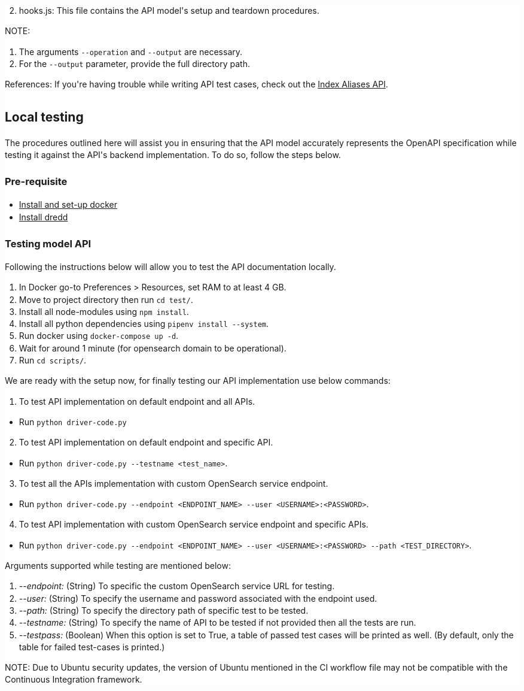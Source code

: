2. hooks.js: This file contains the API model's setup and teardown procedures.

NOTE:
1. The arguments ```--operation``` and ```--output``` are necessary.
2. For the ```--output``` parameter, provide the full directory path.

References:
If you're having trouble while writing API test cases, check out the [Index Aliases API](https://github.com/opensearch-project/opensearch-api-specification/pull/41/files).

## Local testing
The procedures outlined here will assist you in ensuring that the API model accurately represents the OpenAPI specification while testing it against the API's backend implementation. To do so, follow the steps below.

### Pre-requisite
- [Install and set-up docker](https://docs.docker.com/get-docker/)
- [Install dredd](https://dredd.org/en/latest/installation.html#installing-dredd)

###  Testing model API
Following the instructions below will allow you to test the API documentation locally.
1. In Docker go-to Preferences > Resources, set RAM to at least 4 GB.
2. Move to project directory then run ```cd test/```.
3. Install all node-modules using ```npm install```.
4. Install all python dependencies using ```pipenv install --system```.
5. Run docker using ```docker-compose up -d```.
6. Wait for around 1 minute (for opensearch domain to be operational).
7. Run ```cd scripts/```.

We are ready with the setup now, for finally testing our API implementation use below commands:

1. To test API implementation on default endpoint and all APIs.
- Run ```python driver-code.py```
2. To test API implementation on default endpoint and specific API.
- Run ```python driver-code.py --testname <test_name>```.
3. To test all the APIs implementation with custom OpenSearch service endpoint.
- Run ```python driver-code.py --endpoint <ENDPOINT_NAME> --user <USERNAME>:<PASSWORD>```.
4. To test API implementation with custom OpenSearch service endpoint and specific APIs.
- Run ```python driver-code.py --endpoint <ENDPOINT_NAME> --user <USERNAME>:<PASSWORD> --path <TEST_DIRECTORY>```.

Arguments supported while testing are mentioned below:
1. *--endpoint:* (String) To specific the custom OpenSearch service URL for testing.
2. *--user:* (String) To specify the username and password associated with the endpoint used.
3. *--path:* (String) To specify the directory path of specific test to be tested.
4. *--testname:* (String) To specify the name of API to be tested if not provided then all the tests are run.
5. *--testpass:* (Boolean) When this option is set to True, a table of passed test cases will be printed as well.
    (By default, only the table for failed test-cases is printed.)

NOTE:
Due to Ubuntu security updates, the version of Ubuntu mentioned in the CI workflow file may not be compatible with the Continuous Integration framework.
